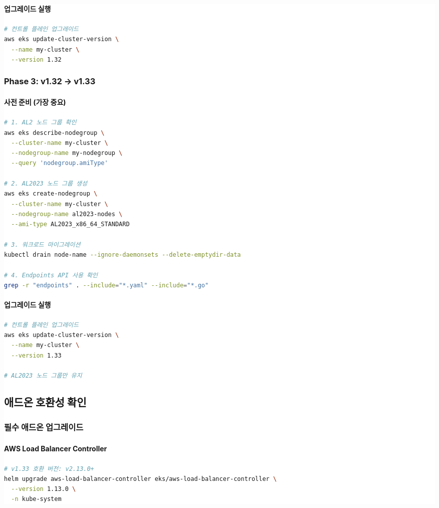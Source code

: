 #### **업그레이드 실행**
```bash
# 컨트롤 플레인 업그레이드
aws eks update-cluster-version \
  --name my-cluster \
  --version 1.32
```

### Phase 3: v1.32 → v1.33

#### **사전 준비 (가장 중요)**
```bash
# 1. AL2 노드 그룹 확인
aws eks describe-nodegroup \
  --cluster-name my-cluster \
  --nodegroup-name my-nodegroup \
  --query 'nodegroup.amiType'

# 2. AL2023 노드 그룹 생성
aws eks create-nodegroup \
  --cluster-name my-cluster \
  --nodegroup-name al2023-nodes \
  --ami-type AL2023_x86_64_STANDARD

# 3. 워크로드 마이그레이션
kubectl drain node-name --ignore-daemonsets --delete-emptydir-data

# 4. Endpoints API 사용 확인
grep -r "endpoints" . --include="*.yaml" --include="*.go"
```

#### **업그레이드 실행**
```bash
# 컨트롤 플레인 업그레이드
aws eks update-cluster-version \
  --name my-cluster \
  --version 1.33

# AL2023 노드 그룹만 유지
```

## 애드온 호환성 확인

### 필수 애드온 업그레이드

#### **AWS Load Balancer Controller**
```bash
# v1.33 호환 버전: v2.13.0+
helm upgrade aws-load-balancer-controller eks/aws-load-balancer-controller \
  --version 1.13.0 \
  -n kube-system
```
